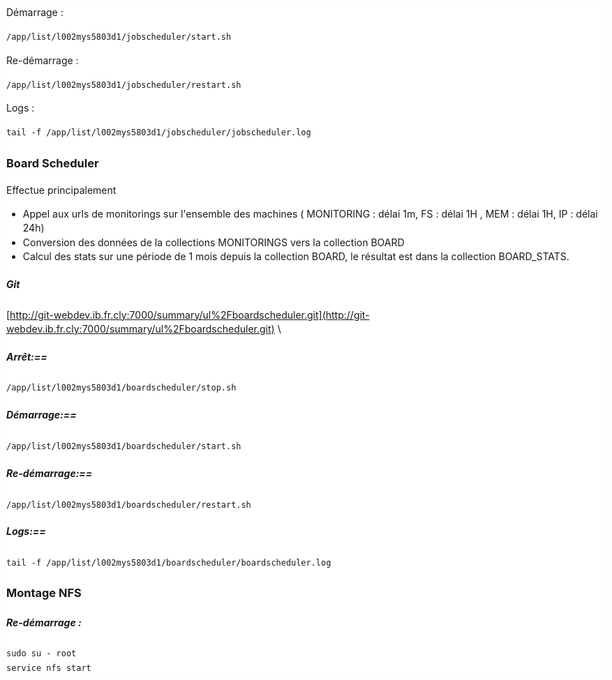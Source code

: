 
Démarrage :

	
	/app/list/l002mys5803d1/jobscheduler/start.sh


Re-démarrage :

	
	/app/list/l002mys5803d1/jobscheduler/restart.sh


Logs :

	
	tail -f /app/list/l002mys5803d1/jobscheduler/jobscheduler.log



### Board Scheduler

Effectue principalement 

*   Appel aux urls de monitorings sur l'ensemble des machines ( MONITORING : délai 1m, FS : délai 1H ,  MEM : délai 1H, IP : délai 24h)
*   Conversion des données de la collections MONITORINGS vers la collection BOARD 
*   Calcul des stats sur une période de 1 mois depuis la collection BOARD, le résultat est dans la collection BOARD_STATS.
##### Git

[http://git-webdev.ib.fr.cly:7000/summary/ul%2Fboardscheduler.git](http://git-webdev.ib.fr.cly:7000/summary/ul%2Fboardscheduler.git)
\\
#####  Arrêt:== 

`/app/list/l002mys5803d1/boardscheduler/stop.sh `

#####  Démarrage:== 

	
	/app/list/l002mys5803d1/boardscheduler/start.sh


#####  Re-démarrage:== 

	
	/app/list/l002mys5803d1/boardscheduler/restart.sh


#####  Logs:== 

	
	tail -f /app/list/l002mys5803d1/boardscheduler/boardscheduler.log


### Montage NFS

#####  Re-démarrage :

	
	sudo su - root
	service nfs start
